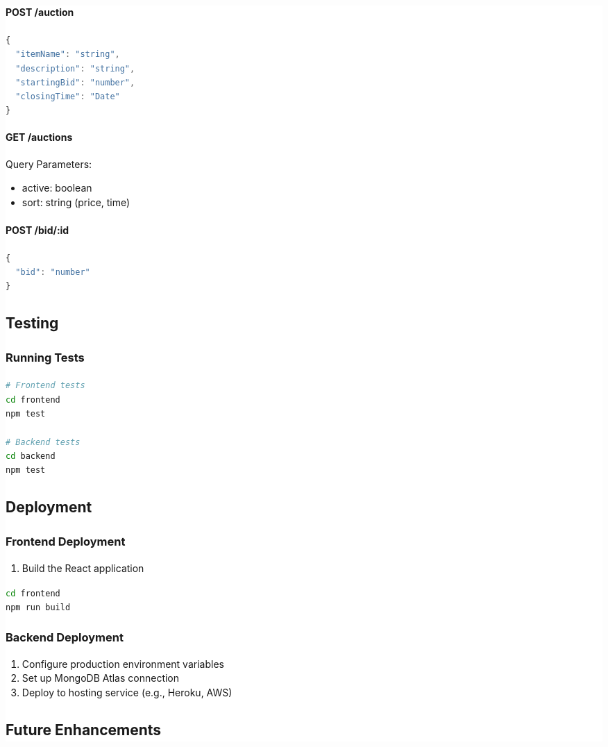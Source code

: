 #### POST /auction
```javascript
{
  "itemName": "string",
  "description": "string",
  "startingBid": "number",
  "closingTime": "Date"
}
```

#### GET /auctions
Query Parameters:
- active: boolean
- sort: string (price, time)

#### POST /bid/:id
```javascript
{
  "bid": "number"
}
```

## Testing

### Running Tests
```bash
# Frontend tests
cd frontend
npm test

# Backend tests
cd backend
npm test
```

## Deployment

### Frontend Deployment
1. Build the React application
```bash
cd frontend
npm run build
```

### Backend Deployment
1. Configure production environment variables
2. Set up MongoDB Atlas connection
3. Deploy to hosting service (e.g., Heroku, AWS)

## Future Enhancements
